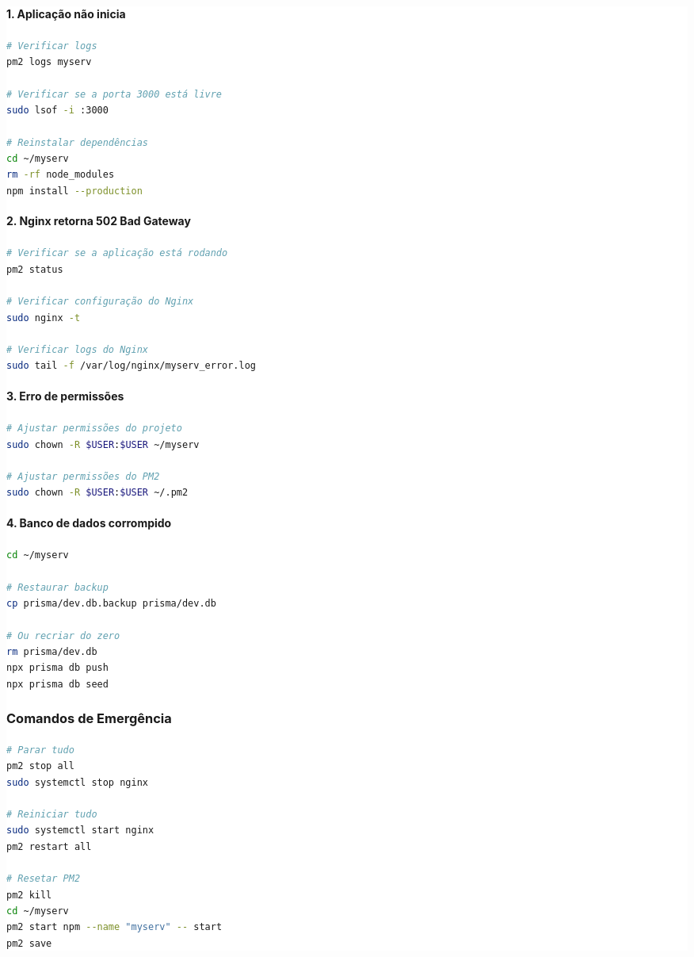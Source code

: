 #### 1. Aplicação não inicia
```bash
# Verificar logs
pm2 logs myserv

# Verificar se a porta 3000 está livre
sudo lsof -i :3000

# Reinstalar dependências
cd ~/myserv
rm -rf node_modules
npm install --production
```

#### 2. Nginx retorna 502 Bad Gateway
```bash
# Verificar se a aplicação está rodando
pm2 status

# Verificar configuração do Nginx
sudo nginx -t

# Verificar logs do Nginx
sudo tail -f /var/log/nginx/myserv_error.log
```

#### 3. Erro de permissões
```bash
# Ajustar permissões do projeto
sudo chown -R $USER:$USER ~/myserv

# Ajustar permissões do PM2
sudo chown -R $USER:$USER ~/.pm2
```

#### 4. Banco de dados corrompido
```bash
cd ~/myserv

# Restaurar backup
cp prisma/dev.db.backup prisma/dev.db

# Ou recriar do zero
rm prisma/dev.db
npx prisma db push
npx prisma db seed
```

### Comandos de Emergência
```bash
# Parar tudo
pm2 stop all
sudo systemctl stop nginx

# Reiniciar tudo
sudo systemctl start nginx
pm2 restart all

# Resetar PM2
pm2 kill
cd ~/myserv
pm2 start npm --name "myserv" -- start
pm2 save
```
